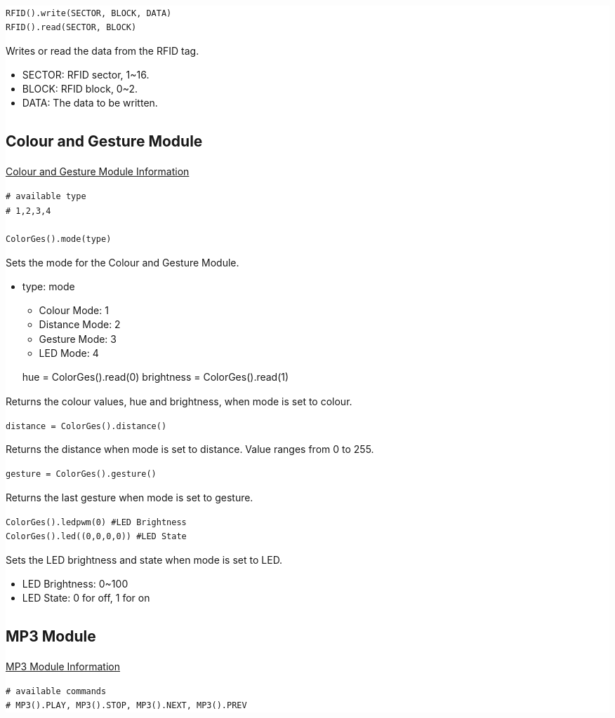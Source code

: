     RFID().write(SECTOR, BLOCK, DATA)
    RFID().read(SECTOR, BLOCK)

Writes or read the data from the RFID tag.

- SECTOR: RFID sector, 1~16.
- BLOCK: RFID block, 0~2.
- DATA: The data to be written.

## Colour and Gesture Module

[Colour and Gesture Module Information](../../functional_module/PWmodules/powerBrickColorGesture.md)

    # available type
    # 1,2,3,4

    ColorGes().mode(type)

Sets the mode for the Colour and Gesture Module.

- type: mode
    - Colour Mode: 1
    - Distance Mode: 2
    - Gesture Mode: 3
    - LED Mode: 4
  

    hue = ColorGes().read(0)
    brightness = ColorGes().read(1)

Returns the colour values, hue and brightness, when mode is set to colour.

    distance = ColorGes().distance()

Returns the distance when mode is set to distance. Value ranges from 0 to 255.

    gesture = ColorGes().gesture()

Returns the last gesture when mode is set to gesture.

    ColorGes().ledpwm(0) #LED Brightness
    ColorGes().led((0,0,0,0)) #LED State

Sets the LED brightness and state when mode is set to LED.

- LED Brightness: 0~100
- LED State: 0 for off, 1 for on

## MP3 Module

[MP3 Module Information](../../functional_module/PWmodules/powerBrickMP3.md)

    # available commands
    # MP3().PLAY, MP3().STOP, MP3().NEXT, MP3().PREV
